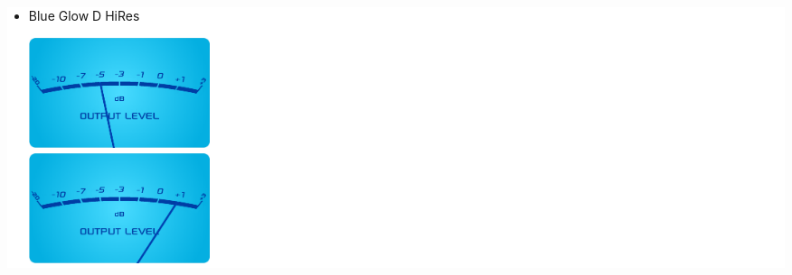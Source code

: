 - Blue Glow D HiRes <pre><img src="assets/visualisers/vumeters/BlueGlowDHiRes/BlueGlowD-18.png?raw=true" alt="BlueGlowDHiRes" width="200"/> <img src="assets/visualisers/vumeters/BlueGlowDHiRes/BlueGlowD-42.png?raw=true" alt="BlueGlowDHiRes" width="200"/></pre>
